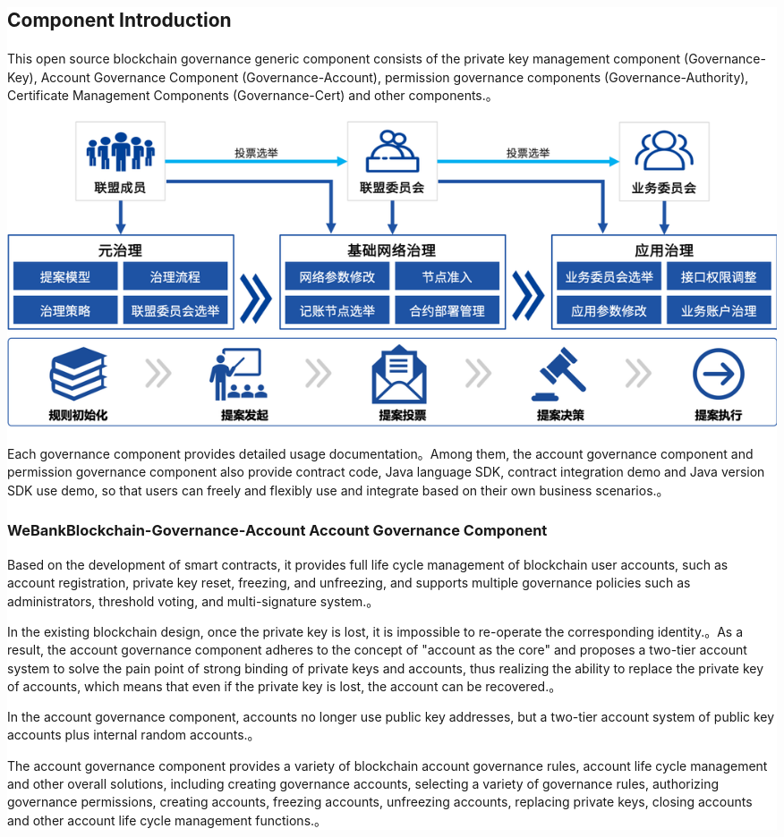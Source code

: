
## Component Introduction
This open source blockchain governance generic component consists of the private key management component (Governance-Key), Account Governance Component (Governance-Account), permission governance components (Governance-Authority), Certificate Management Components (Governance-Cert) and other components.。

![](../../../../2.x/images/governance/MCGF/MCGF_overview.png)

Each governance component provides detailed usage documentation。Among them, the account governance component and permission governance component also provide contract code, Java language SDK, contract integration demo and Java version SDK use demo, so that users can freely and flexibly use and integrate based on their own business scenarios.。

### WeBankBlockchain-Governance-Account Account Governance Component
Based on the development of smart contracts, it provides full life cycle management of blockchain user accounts, such as account registration, private key reset, freezing, and unfreezing, and supports multiple governance policies such as administrators, threshold voting, and multi-signature system.。 

In the existing blockchain design, once the private key is lost, it is impossible to re-operate the corresponding identity.。As a result, the account governance component adheres to the concept of "account as the core" and proposes a two-tier account system to solve the pain point of strong binding of private keys and accounts, thus realizing the ability to replace the private key of accounts, which means that even if the private key is lost, the account can be recovered.。

In the account governance component, accounts no longer use public key addresses, but a two-tier account system of public key accounts plus internal random accounts.。

The account governance component provides a variety of blockchain account governance rules, account life cycle management and other overall solutions, including creating governance accounts, selecting a variety of governance rules, authorizing governance permissions, creating accounts, freezing accounts, unfreezing accounts, replacing private keys, closing accounts and other account life cycle management functions.。
